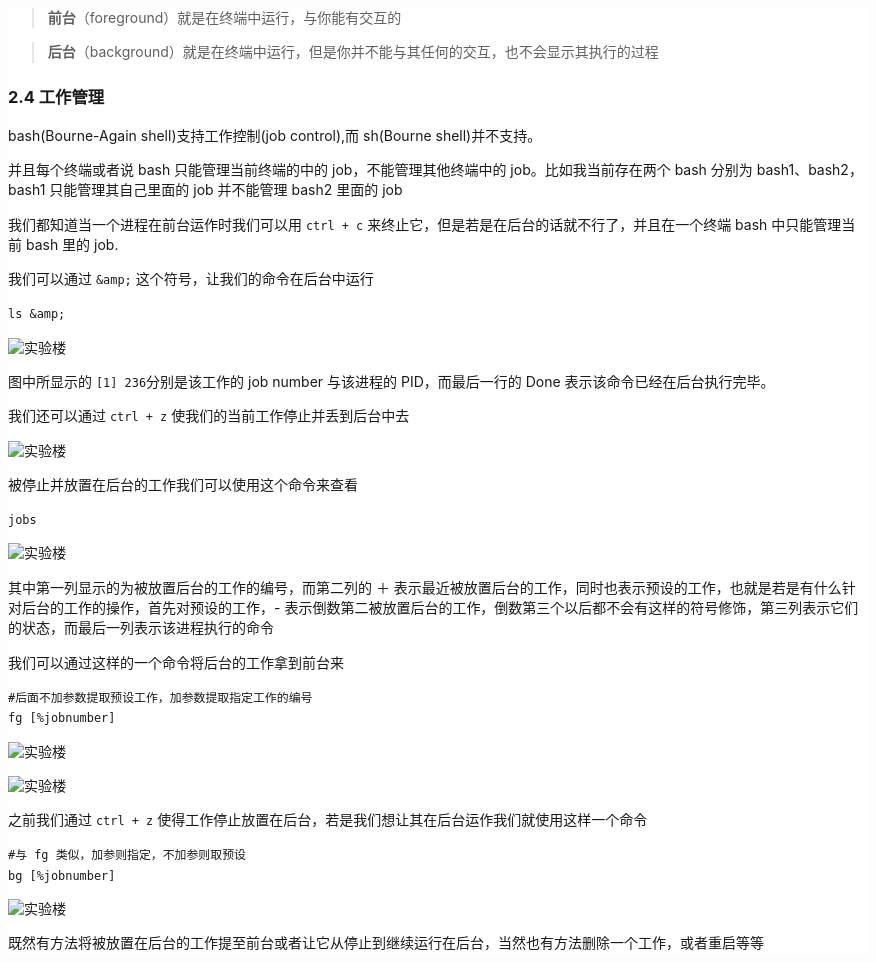 >**前台**（foreground）就是在终端中运行，与你能有交互的

>**后台**（background）就是在终端中运行，但是你并不能与其任何的交互，也不会显示其执行的过程

### 2.4 工作管理

bash(Bourne-Again shell)支持工作控制(job control),而 sh(Bourne shell)并不支持。

并且每个终端或者说 bash 只能管理当前终端的中的 job，不能管理其他终端中的 job。比如我当前存在两个 bash 分别为 bash1、bash2，bash1 只能管理其自己里面的 job 并不能管理 bash2 里面的 job

我们都知道当一个进程在前台运作时我们可以用 `ctrl + c` 来终止它，但是若是在后台的话就不行了，并且在一个终端 bash 中只能管理当前 bash 里的 job.

我们可以通过 `&amp;` 这个符号，让我们的命令在后台中运行

```
ls &amp; 
```

![实验楼](https://dn-simplecloud.qbox.me/1135081469036077882)

图中所显示的 `[1] 236`分别是该工作的 job number 与该进程的 PID，而最后一行的 Done 表示该命令已经在后台执行完毕。

我们还可以通过 `ctrl + z` 使我们的当前工作停止并丢到后台中去

![实验楼](https://dn-simplecloud.qbox.me/1135081469036715105)

被停止并放置在后台的工作我们可以使用这个命令来查看

```
jobs 
```

![实验楼](https://dn-simplecloud.qbox.me/1135081469037134869)

其中第一列显示的为被放置后台的工作的编号，而第二列的 ＋ 表示最近被放置后台的工作，同时也表示预设的工作，也就是若是有什么针对后台的工作的操作，首先对预设的工作，- 表示倒数第二被放置后台的工作，倒数第三个以后都不会有这样的符号修饰，第三列表示它们的状态，而最后一列表示该进程执行的命令

我们可以通过这样的一个命令将后台的工作拿到前台来

```
#后面不加参数提取预设工作，加参数提取指定工作的编号
fg [%jobnumber] 
```

![实验楼](https://dn-simplecloud.qbox.me/1135081469037555070)

![实验楼](https://dn-simplecloud.qbox.me/1135081469037666320)

之前我们通过 `ctrl + z` 使得工作停止放置在后台，若是我们想让其在后台运作我们就使用这样一个命令

```
#与 fg 类似，加参则指定，不加参则取预设
bg [%jobnumber] 
```

![实验楼](https://dn-simplecloud.qbox.me/1135081469037983282)

既然有方法将被放置在后台的工作提至前台或者让它从停止到继续运行在后台，当然也有方法删除一个工作，或者重启等等
